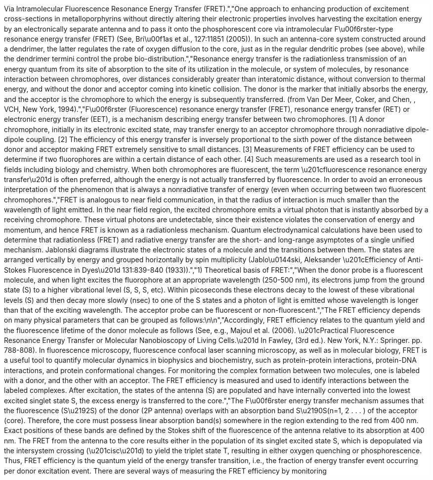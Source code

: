 Via Intramolecular Fluorescence Resonance Energy Transfer (FRET).","One approach to enhancing production of excitement cross-sections in metalloporphyrins without directly altering their electronic properties involves harvesting the excitation energy by an electronically separate antenna and to pass it onto the phosphorescent core via intramolecular F\u00f6rster-type resonance energy transfer (FRET) (See, Bri\u00f1as et al., 127:11851 (2005)). In such an antenna-core system constructed around a dendrimer, the latter regulates the rate of oxygen diffusion to the core, just as in the regular dendritic probes (see above), while the dendrimer termini control the probe bio-distribution.","Resonance energy transfer is the radiationless transmission of an energy quantum from its site of absorption to the site of its utilization in the molecule, or system of molecules, by resonance interaction between chromophores, over distances considerably greater than interatomic distance, without conversion to thermal energy, and without the donor and acceptor coming into kinetic collision. The donor is the marker that initially absorbs the energy, and the acceptor is the chromophore to which the energy is subsequently transferred. (from Van Der Meer, Coker, and Chen, , VCH, New York, 1994).","F\u00f6rster (Fluorescence) resonance energy transfer (FRET), resonance energy transfer (RET) or electronic energy transfer (EET), is a mechanism describing energy transfer between two chromophores. [1] A donor chromophore, initially in its electronic excited state, may transfer energy to an acceptor chromophore through nonradiative dipole-dipole coupling. [2] The efficiency of this energy transfer is inversely proportional to the sixth power of the distance between donor and acceptor making FRET extremely sensitive to small distances. [3] Measurements of FRET efficiency can be used to determine if two fluorophores are within a certain distance of each other. [4] Such measurements are used as a research tool in fields including biology and chemistry. When both chromophores are fluorescent, the term \u201cfluorescence resonance energy transfer\u201d is often preferred, although the energy is not actually transferred by fluorescence. In order to avoid an erroneous interpretation of the phenomenon that is always a nonradiative transfer of energy (even when occurring between two fluorescent chromophores.","FRET is analogous to near field communication, in that the radius of interaction is much smaller than the wavelength of light emitted. In the near field region, the excited chromophore emits a virtual photon that is instantly absorbed by a receiving chromophore. These virtual photons are undetectable, since their existence violates the conservation of energy and momentum, and hence FRET is known as a radiationless mechanism. Quantum electrodynamical calculations have been used to determine that radiationless (FRET) and radiative energy transfer are the short- and long-range asymptotes of a single unified mechanism. Jablonski diagrams illustrate the electronic states of a molecule and the transitions between them. The states are arranged vertically by energy and grouped horizontally by spin multiplicity (Jablo\u0144ski, Aleksander \u201cEfficiency of Anti-Stokes Fluorescence in Dyes\u201d 131:839-840 (1933)).","1) Theoretical basis of FRET:","When the donor probe is a fluorescent molecule, and when light excites the fluorophore at an appropriate wavelength (250-500 nm), its electrons jump from the ground state (S) to a higher vibrational level (S, S, S, etc). Within picoseconds these electrons decay to the lowest of these vibrational levels (S) and then decay more slowly (nsec) to one of the S states and a photon of light is emitted whose wavelength is longer than that of the exciting wavelength. The acceptor probe can be fluorescent or non-fluorescent.","The FRET efficiency depends on many physical parameters that can be grouped as follows:\n\n","Accordingly, FRET efficiency relates to the quantum yield and the fluorescence lifetime of the donor molecule as follows (See, e.g., Majoul et al. (2006). \u201cPractical Fluorescence Resonance Energy Transfer or Molecular Nanobioscopy of Living Cells.\u201d In Fawley, (3rd ed.). New York, N.Y.: Springer. pp. 788-808). In fluorescence microscopy, fluorescence confocal laser scanning microscopy, as well as in molecular biology, FRET is a useful tool to quantify molecular dynamics in biophysics and biochemistry, such as protein-protein interactions, protein-DNA interactions, and protein conformational changes. For monitoring the complex formation between two molecules, one is labeled with a donor, and the other with an acceptor. The FRET efficiency is measured and used to identify interactions between the labeled complexes. After excitation, the states of the antenna (S) are populated and have internally converted into the lowest excited singlet state S, the excess energy is transferred to the core.","The F\u00f6rster energy transfer mechanism assumes that the fluorescence (S\u2192S) of the donor (2P antenna) overlaps with an absorption band S\u2190S(n=1, 2 . . . ) of the acceptor (core). Therefore, the core must possess linear absorption band(s) somewhere in the region extending to the red from 400 nm. Exact positions of these bands are defined by the Stokes shift of the fluorescence of the antenna relative to its absorption at 400 nm. The FRET from the antenna to the core results either in the population of its singlet excited state S, which is depopulated via the intersystem crossing (\u201cisc\u201d) to yield the triplet state T, resulting in either oxygen quenching or phosphorescence. Thus, FRET efficiency is the quantum yield of the energy transfer transition, i.e., the fraction of energy transfer event occurring per donor excitation event. There are several ways of measuring the FRET efficiency by monitoring
